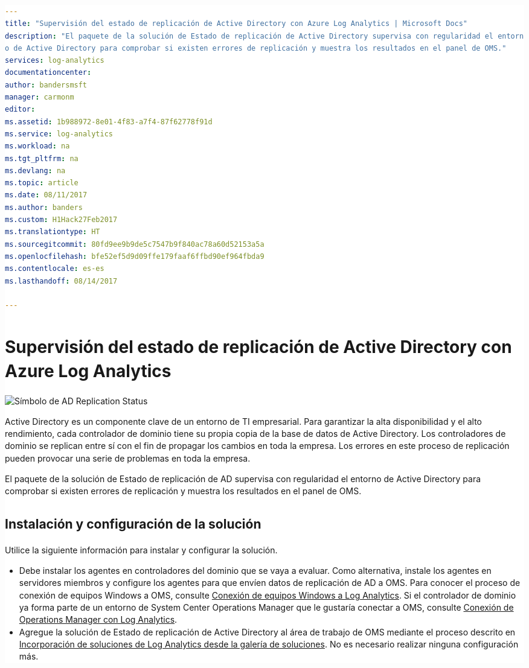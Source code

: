 ```yaml
---
title: "Supervisión del estado de replicación de Active Directory con Azure Log Analytics | Microsoft Docs"
description: "El paquete de la solución de Estado de replicación de Active Directory supervisa con regularidad el entorno de Active Directory para comprobar si existen errores de replicación y muestra los resultados en el panel de OMS."
services: log-analytics
documentationcenter: 
author: bandersmsft
manager: carmonm
editor: 
ms.assetid: 1b988972-8e01-4f83-a7f4-87f62778f91d
ms.service: log-analytics
ms.workload: na
ms.tgt_pltfrm: na
ms.devlang: na
ms.topic: article
ms.date: 08/11/2017
ms.author: banders
ms.custom: H1Hack27Feb2017
ms.translationtype: HT
ms.sourcegitcommit: 80fd9ee9b9de5c7547b9f840ac78a60d52153a5a
ms.openlocfilehash: bfe52ef5d9d09ffe179faaf6ffbd90ef964fbda9
ms.contentlocale: es-es
ms.lasthandoff: 08/14/2017

---
```

# <a name="monitor-active-directory-replication-status-with-log-analytics"></a>Supervisión del estado de replicación de Active Directory con Azure Log Analytics

![Símbolo de AD Replication Status](./media/log-analytics-ad-replication-status/ad-replication-status-symbol.png)

Active Directory es un componente clave de un entorno de TI empresarial. Para garantizar la alta disponibilidad y el alto rendimiento, cada controlador de dominio tiene su propia copia de la base de datos de Active Directory. Los controladores de dominio se replican entre sí con el fin de propagar los cambios en toda la empresa. Los errores en este proceso de replicación pueden provocar una serie de problemas en toda la empresa.

El paquete de la solución de Estado de replicación de AD supervisa con regularidad el entorno de Active Directory para comprobar si existen errores de replicación y muestra los resultados en el panel de OMS.

## <a name="installing-and-configuring-the-solution"></a>Instalación y configuración de la solución
Utilice la siguiente información para instalar y configurar la solución.

* Debe instalar los agentes en controladores del dominio que se vaya a evaluar. Como alternativa, instale los agentes en servidores miembros y configure los agentes para que envíen datos de replicación de AD a OMS. Para conocer el proceso de conexión de equipos Windows a OMS, consulte [Conexión de equipos Windows a Log Analytics](log-analytics-windows-agents.md). Si el controlador de dominio ya forma parte de un entorno de System Center Operations Manager que le gustaría conectar a OMS, consulte [Conexión de Operations Manager con Log Analytics](log-analytics-om-agents.md).
* Agregue la solución de Estado de replicación de Active Directory al área de trabajo de OMS mediante el proceso descrito en [Incorporación de soluciones de Log Analytics desde la galería de soluciones](log-analytics-add-solutions.md).  No es necesario realizar ninguna configuración más.
